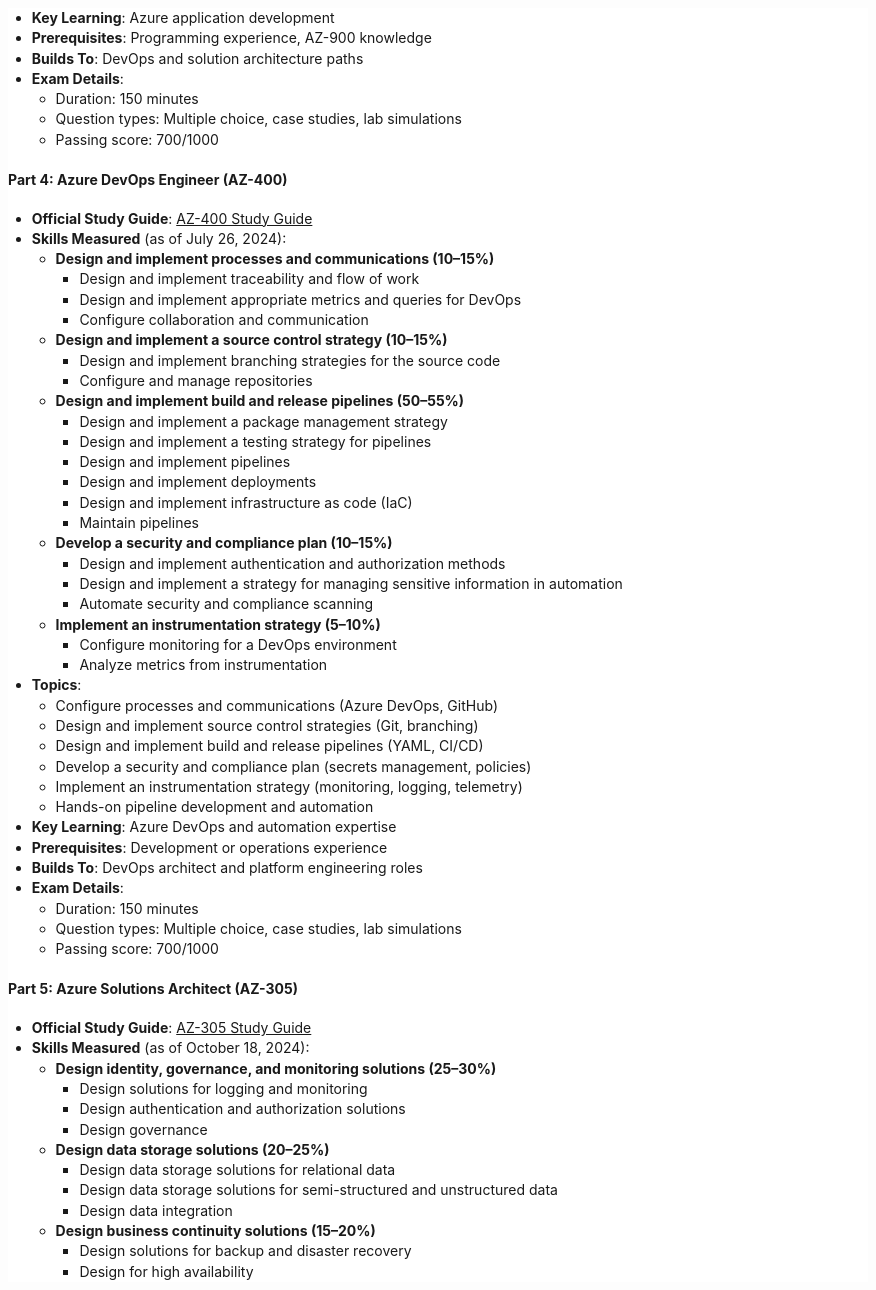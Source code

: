 - **Key Learning**: Azure application development
- **Prerequisites**: Programming experience, AZ-900 knowledge
- **Builds To**: DevOps and solution architecture paths
- **Exam Details**:
  - Duration: 150 minutes
  - Question types: Multiple choice, case studies, lab simulations
  - Passing score: 700/1000

#### Part 4: Azure DevOps Engineer (AZ-400)

- **Official Study Guide**: [AZ-400 Study Guide](https://learn.microsoft.com/en-us/credentials/certifications/resources/study-guides/az-400)
- **Skills Measured** (as of July 26, 2024):
  - **Design and implement processes and communications (10–15%)**
    - Design and implement traceability and flow of work
    - Design and implement appropriate metrics and queries for DevOps
    - Configure collaboration and communication
  - **Design and implement a source control strategy (10–15%)**
    - Design and implement branching strategies for the source code
    - Configure and manage repositories
  - **Design and implement build and release pipelines (50–55%)**
    - Design and implement a package management strategy
    - Design and implement a testing strategy for pipelines
    - Design and implement pipelines
    - Design and implement deployments
    - Design and implement infrastructure as code (IaC)
    - Maintain pipelines
  - **Develop a security and compliance plan (10–15%)**
    - Design and implement authentication and authorization methods
    - Design and implement a strategy for managing sensitive information in automation
    - Automate security and compliance scanning
  - **Implement an instrumentation strategy (5–10%)**
    - Configure monitoring for a DevOps environment
    - Analyze metrics from instrumentation
- **Topics**:
  - Configure processes and communications (Azure DevOps, GitHub)
  - Design and implement source control strategies (Git, branching)
  - Design and implement build and release pipelines (YAML, CI/CD)
  - Develop a security and compliance plan (secrets management, policies)
  - Implement an instrumentation strategy (monitoring, logging, telemetry)
  - Hands-on pipeline development and automation
- **Key Learning**: Azure DevOps and automation expertise
- **Prerequisites**: Development or operations experience
- **Builds To**: DevOps architect and platform engineering roles
- **Exam Details**:
  - Duration: 150 minutes
  - Question types: Multiple choice, case studies, lab simulations
  - Passing score: 700/1000

#### Part 5: Azure Solutions Architect (AZ-305)

- **Official Study Guide**: [AZ-305 Study Guide](https://learn.microsoft.com/en-us/credentials/certifications/resources/study-guides/az-305)
- **Skills Measured** (as of October 18, 2024):
  - **Design identity, governance, and monitoring solutions (25–30%)**
    - Design solutions for logging and monitoring
    - Design authentication and authorization solutions
    - Design governance
  - **Design data storage solutions (20–25%)**
    - Design data storage solutions for relational data
    - Design data storage solutions for semi-structured and unstructured data
    - Design data integration
  - **Design business continuity solutions (15–20%)**
    - Design solutions for backup and disaster recovery
    - Design for high availability